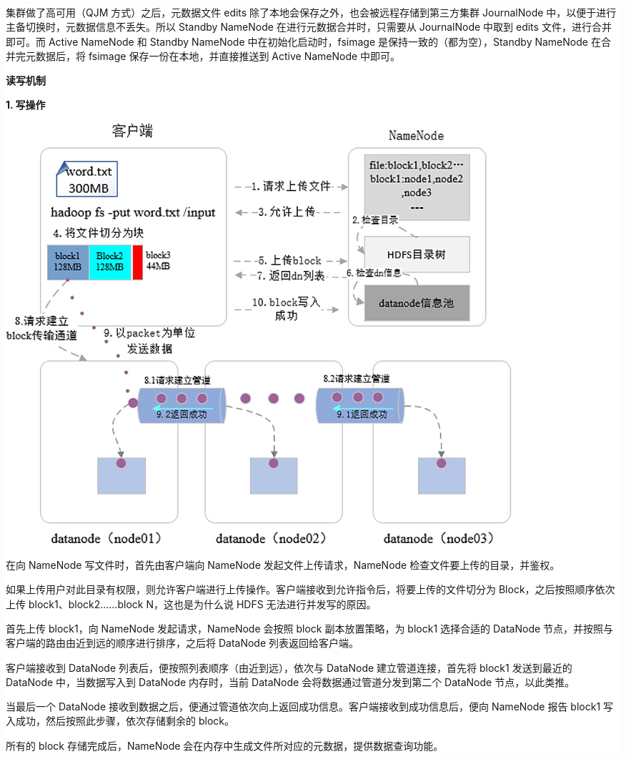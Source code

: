 集群做了高可用（QJM 方式）之后，元数据文件 edits 除了本地会保存之外，也会被远程存储到第三方集群 JournalNode 中，以便于进行主备切换时，元数据信息不丢失。所以 Standby NameNode 在进行元数据合并时，只需要从 JournalNode 中取到 edits 文件，进行合并即可。而 Active NameNode 和 Standby NameNode 中在初始化启动时，fsimage 是保持一致的（都为空），Standby NameNode 在合并完元数据后，将 fsimage 保存一份在本地，并直接推送到 Active NameNode 中即可。

**读写机制**

**1. 写操作**

![x](../../../Resources/bd/bd13.png)

在向 NameNode 写文件时，首先由客户端向 NameNode 发起文件上传请求，NameNode 检查文件要上传的目录，并鉴权。

如果上传用户对此目录有权限，则允许客户端进行上传操作。客户端接收到允许指令后，将要上传的文件切分为 Block，之后按照顺序依次上传 block1、block2……block N，这也是为什么说 HDFS 无法进行并发写的原因。

首先上传 block1，向 NameNode 发起请求，NameNode 会按照 block 副本放置策略，为 block1 选择合适的 DataNode 节点，并按照与客户端的路由由近到远的顺序进行排序，之后将 DataNode 列表返回给客户端。

客户端接收到 DataNode 列表后，便按照列表顺序（由近到远），依次与 DataNode 建立管道连接，首先将 block1 发送到最近的 DataNode 中，当数据写入到 DataNode 内存时，当前 DataNode 会将数据通过管道分发到第二个 DataNode 节点，以此类推。

当最后一个 DataNode 接收到数据之后，便通过管道依次向上返回成功信息。客户端接收到成功信息后，便向 NameNode 报告 block1 写入成功，然后按照此步骤，依次存储剩余的 block。

所有的 block 存储完成后，NameNode 会在内存中生成文件所对应的元数据，提供数据查询功能。
